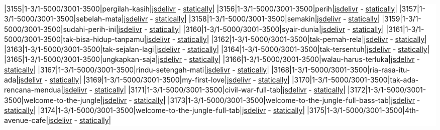 |3155|1-3/1-5000/3001-3500|pergilah-kasih|[jsdelivr](https://cdn.jsdelivr.net/gh/dbchord/png-old-c-1110x370_1-3/1-5000/3001-3500/pergilah-kasih.png) - [statically](https://cdn.statically.io/gh/dbchord/png-old-c-1110x370_1-3/img/1-5000/3001-3500/pergilah-kasih.png)|
|3156|1-3/1-5000/3001-3500|perih|[jsdelivr](https://cdn.jsdelivr.net/gh/dbchord/png-old-c-1110x370_1-3/1-5000/3001-3500/perih.png) - [statically](https://cdn.statically.io/gh/dbchord/png-old-c-1110x370_1-3/img/1-5000/3001-3500/perih.png)|
|3157|1-3/1-5000/3001-3500|sebelah-mata|[jsdelivr](https://cdn.jsdelivr.net/gh/dbchord/png-old-c-1110x370_1-3/1-5000/3001-3500/sebelah-mata.png) - [statically](https://cdn.statically.io/gh/dbchord/png-old-c-1110x370_1-3/img/1-5000/3001-3500/sebelah-mata.png)|
|3158|1-3/1-5000/3001-3500|semakin|[jsdelivr](https://cdn.jsdelivr.net/gh/dbchord/png-old-c-1110x370_1-3/1-5000/3001-3500/semakin.png) - [statically](https://cdn.statically.io/gh/dbchord/png-old-c-1110x370_1-3/img/1-5000/3001-3500/semakin.png)|
|3159|1-3/1-5000/3001-3500|sudahi-perih-ini|[jsdelivr](https://cdn.jsdelivr.net/gh/dbchord/png-old-c-1110x370_1-3/1-5000/3001-3500/sudahi-perih-ini.png) - [statically](https://cdn.statically.io/gh/dbchord/png-old-c-1110x370_1-3/img/1-5000/3001-3500/sudahi-perih-ini.png)|
|3160|1-3/1-5000/3001-3500|syair-dunia|[jsdelivr](https://cdn.jsdelivr.net/gh/dbchord/png-old-c-1110x370_1-3/1-5000/3001-3500/syair-dunia.png) - [statically](https://cdn.statically.io/gh/dbchord/png-old-c-1110x370_1-3/img/1-5000/3001-3500/syair-dunia.png)|
|3161|1-3/1-5000/3001-3500|tak-bisa-hidup-tanpamu|[jsdelivr](https://cdn.jsdelivr.net/gh/dbchord/png-old-c-1110x370_1-3/1-5000/3001-3500/tak-bisa-hidup-tanpamu.png) - [statically](https://cdn.statically.io/gh/dbchord/png-old-c-1110x370_1-3/img/1-5000/3001-3500/tak-bisa-hidup-tanpamu.png)|
|3162|1-3/1-5000/3001-3500|tak-pernah-rela|[jsdelivr](https://cdn.jsdelivr.net/gh/dbchord/png-old-c-1110x370_1-3/1-5000/3001-3500/tak-pernah-rela.png) - [statically](https://cdn.statically.io/gh/dbchord/png-old-c-1110x370_1-3/img/1-5000/3001-3500/tak-pernah-rela.png)|
|3163|1-3/1-5000/3001-3500|tak-sejalan-lagi|[jsdelivr](https://cdn.jsdelivr.net/gh/dbchord/png-old-c-1110x370_1-3/1-5000/3001-3500/tak-sejalan-lagi.png) - [statically](https://cdn.statically.io/gh/dbchord/png-old-c-1110x370_1-3/img/1-5000/3001-3500/tak-sejalan-lagi.png)|
|3164|1-3/1-5000/3001-3500|tak-tersentuh|[jsdelivr](https://cdn.jsdelivr.net/gh/dbchord/png-old-c-1110x370_1-3/1-5000/3001-3500/tak-tersentuh.png) - [statically](https://cdn.statically.io/gh/dbchord/png-old-c-1110x370_1-3/img/1-5000/3001-3500/tak-tersentuh.png)|
|3165|1-3/1-5000/3001-3500|ungkapkan-saja|[jsdelivr](https://cdn.jsdelivr.net/gh/dbchord/png-old-c-1110x370_1-3/1-5000/3001-3500/ungkapkan-saja.png) - [statically](https://cdn.statically.io/gh/dbchord/png-old-c-1110x370_1-3/img/1-5000/3001-3500/ungkapkan-saja.png)|
|3166|1-3/1-5000/3001-3500|walau-harus-terluka|[jsdelivr](https://cdn.jsdelivr.net/gh/dbchord/png-old-c-1110x370_1-3/1-5000/3001-3500/walau-harus-terluka.png) - [statically](https://cdn.statically.io/gh/dbchord/png-old-c-1110x370_1-3/img/1-5000/3001-3500/walau-harus-terluka.png)|
|3167|1-3/1-5000/3001-3500|rindu-setengah-mati|[jsdelivr](https://cdn.jsdelivr.net/gh/dbchord/png-old-c-1110x370_1-3/1-5000/3001-3500/rindu-setengah-mati.png) - [statically](https://cdn.statically.io/gh/dbchord/png-old-c-1110x370_1-3/img/1-5000/3001-3500/rindu-setengah-mati.png)|
|3168|1-3/1-5000/3001-3500|ria-rasa-itu-ada|[jsdelivr](https://cdn.jsdelivr.net/gh/dbchord/png-old-c-1110x370_1-3/1-5000/3001-3500/ria-rasa-itu-ada.png) - [statically](https://cdn.statically.io/gh/dbchord/png-old-c-1110x370_1-3/img/1-5000/3001-3500/ria-rasa-itu-ada.png)|
|3169|1-3/1-5000/3001-3500|my-first-love|[jsdelivr](https://cdn.jsdelivr.net/gh/dbchord/png-old-c-1110x370_1-3/1-5000/3001-3500/my-first-love.png) - [statically](https://cdn.statically.io/gh/dbchord/png-old-c-1110x370_1-3/img/1-5000/3001-3500/my-first-love.png)|
|3170|1-3/1-5000/3001-3500|tak-ada-rencana-mendua|[jsdelivr](https://cdn.jsdelivr.net/gh/dbchord/png-old-c-1110x370_1-3/1-5000/3001-3500/tak-ada-rencana-mendua.png) - [statically](https://cdn.statically.io/gh/dbchord/png-old-c-1110x370_1-3/img/1-5000/3001-3500/tak-ada-rencana-mendua.png)|
|3171|1-3/1-5000/3001-3500|civil-war-full-tab|[jsdelivr](https://cdn.jsdelivr.net/gh/dbchord/png-old-c-1110x370_1-3/1-5000/3001-3500/civil-war-full-tab.png) - [statically](https://cdn.statically.io/gh/dbchord/png-old-c-1110x370_1-3/img/1-5000/3001-3500/civil-war-full-tab.png)|
|3172|1-3/1-5000/3001-3500|welcome-to-the-jungle|[jsdelivr](https://cdn.jsdelivr.net/gh/dbchord/png-old-c-1110x370_1-3/1-5000/3001-3500/welcome-to-the-jungle.png) - [statically](https://cdn.statically.io/gh/dbchord/png-old-c-1110x370_1-3/img/1-5000/3001-3500/welcome-to-the-jungle.png)|
|3173|1-3/1-5000/3001-3500|welcome-to-the-jungle-full-bass-tab|[jsdelivr](https://cdn.jsdelivr.net/gh/dbchord/png-old-c-1110x370_1-3/1-5000/3001-3500/welcome-to-the-jungle-full-bass-tab.png) - [statically](https://cdn.statically.io/gh/dbchord/png-old-c-1110x370_1-3/img/1-5000/3001-3500/welcome-to-the-jungle-full-bass-tab.png)|
|3174|1-3/1-5000/3001-3500|welcome-to-the-jungle-full-tab|[jsdelivr](https://cdn.jsdelivr.net/gh/dbchord/png-old-c-1110x370_1-3/1-5000/3001-3500/welcome-to-the-jungle-full-tab.png) - [statically](https://cdn.statically.io/gh/dbchord/png-old-c-1110x370_1-3/img/1-5000/3001-3500/welcome-to-the-jungle-full-tab.png)|
|3175|1-3/1-5000/3001-3500|4th-avenue-cafe|[jsdelivr](https://cdn.jsdelivr.net/gh/dbchord/png-old-c-1110x370_1-3/1-5000/3001-3500/4th-avenue-cafe.png) - [statically](https://cdn.statically.io/gh/dbchord/png-old-c-1110x370_1-3/img/1-5000/3001-3500/4th-avenue-cafe.png)|